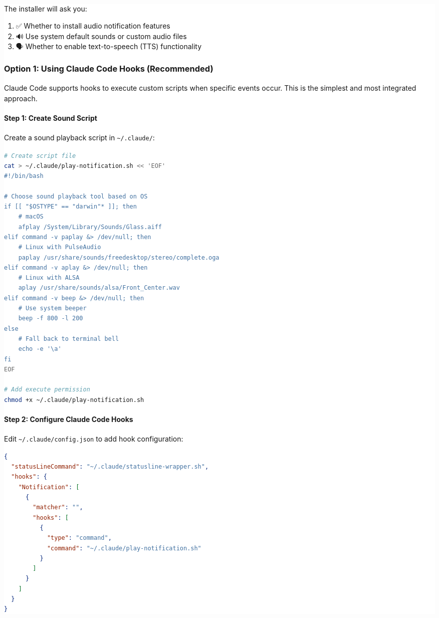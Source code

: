 The installer will ask you:
1. ✅ Whether to install audio notification features
2. 🔊 Use system default sounds or custom audio files
3. 🗣️ Whether to enable text-to-speech (TTS) functionality

### Option 1: Using Claude Code Hooks (Recommended)

Claude Code supports hooks to execute custom scripts when specific events occur. This is the simplest and most integrated approach.

#### Step 1: Create Sound Script

Create a sound playback script in `~/.claude/`:

```bash
# Create script file
cat > ~/.claude/play-notification.sh << 'EOF'
#!/bin/bash

# Choose sound playback tool based on OS
if [[ "$OSTYPE" == "darwin"* ]]; then
    # macOS
    afplay /System/Library/Sounds/Glass.aiff
elif command -v paplay &> /dev/null; then
    # Linux with PulseAudio
    paplay /usr/share/sounds/freedesktop/stereo/complete.oga
elif command -v aplay &> /dev/null; then
    # Linux with ALSA
    aplay /usr/share/sounds/alsa/Front_Center.wav
elif command -v beep &> /dev/null; then
    # Use system beeper
    beep -f 800 -l 200
else
    # Fall back to terminal bell
    echo -e '\a'
fi
EOF

# Add execute permission
chmod +x ~/.claude/play-notification.sh
```

#### Step 2: Configure Claude Code Hooks

Edit `~/.claude/config.json` to add hook configuration:

```json
{
  "statusLineCommand": "~/.claude/statusline-wrapper.sh",
  "hooks": {
    "Notification": [
      {
        "matcher": "",
        "hooks": [
          {
            "type": "command",
            "command": "~/.claude/play-notification.sh"
          }
        ]
      }
    ]
  }
}
```
